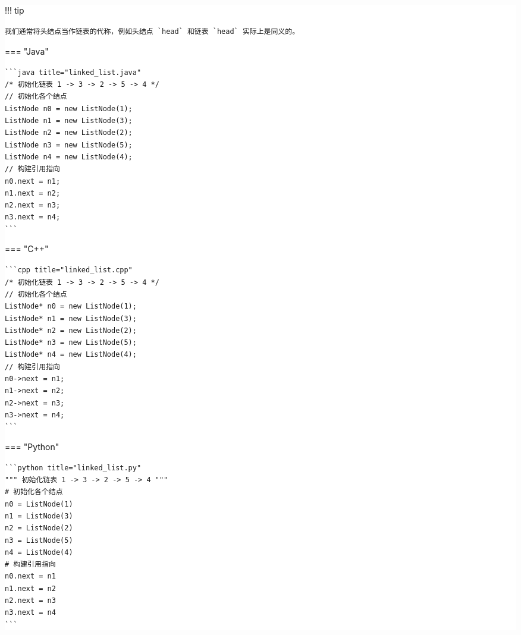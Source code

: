 !!! tip

    我们通常将头结点当作链表的代称，例如头结点 `head` 和链表 `head` 实际上是同义的。

=== "Java"

    ```java title="linked_list.java"
    /* 初始化链表 1 -> 3 -> 2 -> 5 -> 4 */
    // 初始化各个结点 
    ListNode n0 = new ListNode(1);
    ListNode n1 = new ListNode(3);
    ListNode n2 = new ListNode(2);
    ListNode n3 = new ListNode(5);
    ListNode n4 = new ListNode(4);
    // 构建引用指向
    n0.next = n1;
    n1.next = n2;
    n2.next = n3;
    n3.next = n4;
    ```

=== "C++"

    ```cpp title="linked_list.cpp"
    /* 初始化链表 1 -> 3 -> 2 -> 5 -> 4 */
    // 初始化各个结点 
    ListNode* n0 = new ListNode(1);
    ListNode* n1 = new ListNode(3);
    ListNode* n2 = new ListNode(2);
    ListNode* n3 = new ListNode(5);
    ListNode* n4 = new ListNode(4);
    // 构建引用指向
    n0->next = n1;
    n1->next = n2;
    n2->next = n3;
    n3->next = n4;
    ```

=== "Python"

    ```python title="linked_list.py"
    """ 初始化链表 1 -> 3 -> 2 -> 5 -> 4 """
    # 初始化各个结点 
    n0 = ListNode(1)
    n1 = ListNode(3)
    n2 = ListNode(2)
    n3 = ListNode(5)
    n4 = ListNode(4)
    # 构建引用指向
    n0.next = n1
    n1.next = n2
    n2.next = n3
    n3.next = n4
    ```
